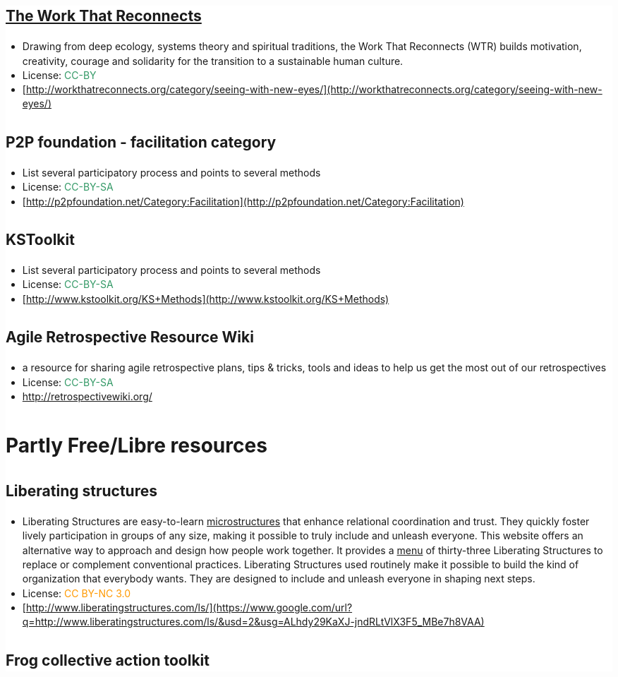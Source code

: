 ## [The Work That Reconnects](http://workthatreconnects.org/the-work-that-reconnects/)

*   Drawing from deep ecology, systems theory and spiritual traditions, the Work That Reconnects (WTR) builds motivation, creativity, courage and solidarity for the transition to a sustainable human culture.
*   License: <span style="color: #ff9900;"><span style="color: #339966;">CC-BY</span></span>
*   [http://workthatreconnects.org/category/seeing-with-new-eyes/](http://workthatreconnects.org/category/seeing-with-new-eyes/)

## P2P foundation - facilitation category

*   List several participatory process and points to several methods
*   License: <span style="color: #ff9900;"><span style="color: #339966;">CC-BY-SA</span></span>
*   [http://p2pfoundation.net/Category:Facilitation](http://p2pfoundation.net/Category:Facilitation)

## KSToolkit

*   List several participatory process and points to several methods
*   License: <span style="color: #ff9900;"><span style="color: #339966;">CC-BY-SA</span></span>
*   [http://www.kstoolkit.org/KS+Methods](http://www.kstoolkit.org/KS+Methods)

## <span dir="auto">Agile Retrospective Resource Wiki</span>

*   a resource for sharing agile retrospective plans, tips & tricks, tools and ideas to help us get the most out of our retrospectives
*   License: <span style="color: #ff9900;"><span style="color: #339966;">CC-BY-SA</span></span>
*   http://retrospectivewiki.org/

# Partly Free/Libre resources

## Liberating structures

*   Liberating Structures are easy-to-learn [microstructures](http://www.liberatingstructures.com/design-elements/) that enhance relational coordination and trust. They quickly foster lively participation in groups of any size, making it possible to truly include and unleash everyone. This website offers an alternative way to approach and design how people work together. It provides a [menu](http://www.liberatingstructures.com/ls-menu/) of thirty-three Liberating Structures to replace or complement conventional practices. Liberating Structures used routinely make it possible to build the kind of organization that everybody wants. They are designed to include and unleash everyone in shaping next steps.
*   License: <span style="color: #ff9900;">CC BY-NC 3.0</span>
*   [http://www.liberatingstructures.com/ls/](https://www.google.com/url?q=http://www.liberatingstructures.com/ls/&usd=2&usg=ALhdy29KaXJ-jndRLtVlX3F5_MBe7h8VAA)

## Frog collective action toolkit
